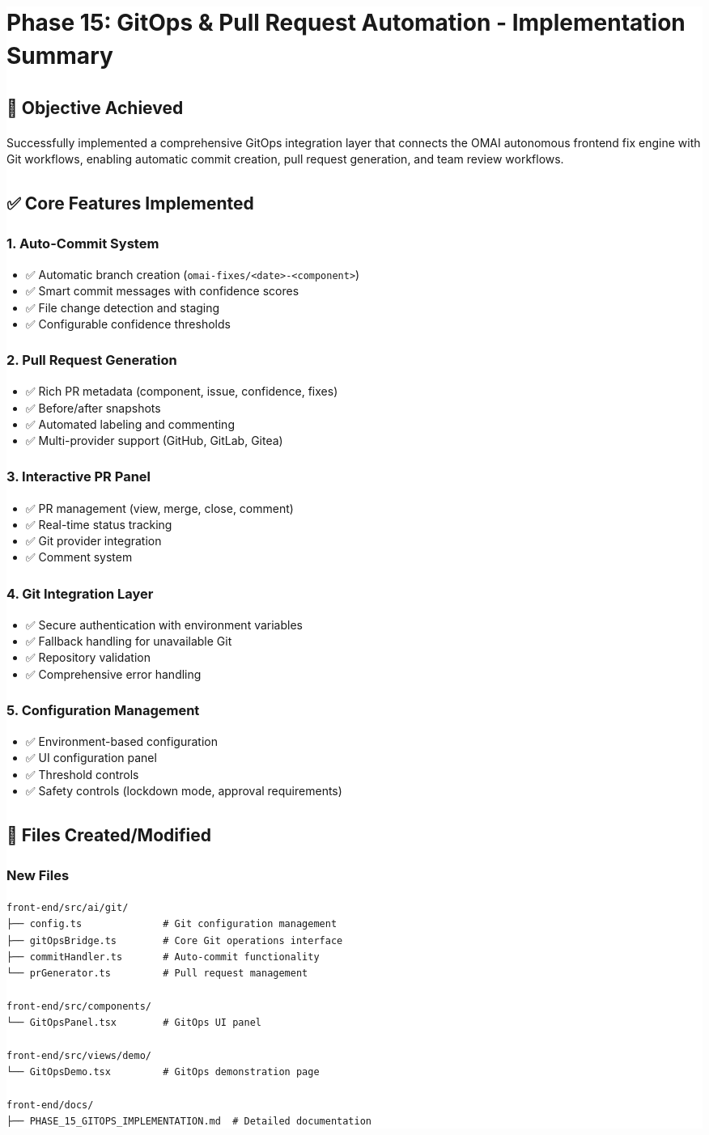 # Phase 15: GitOps & Pull Request Automation - Implementation Summary

## 🎯 Objective Achieved

Successfully implemented a comprehensive GitOps integration layer that connects the OMAI autonomous frontend fix engine with Git workflows, enabling automatic commit creation, pull request generation, and team review workflows.

## ✅ Core Features Implemented

### 1. Auto-Commit System
- ✅ Automatic branch creation (`omai-fixes/<date>-<component>`)
- ✅ Smart commit messages with confidence scores
- ✅ File change detection and staging
- ✅ Configurable confidence thresholds

### 2. Pull Request Generation
- ✅ Rich PR metadata (component, issue, confidence, fixes)
- ✅ Before/after snapshots
- ✅ Automated labeling and commenting
- ✅ Multi-provider support (GitHub, GitLab, Gitea)

### 3. Interactive PR Panel
- ✅ PR management (view, merge, close, comment)
- ✅ Real-time status tracking
- ✅ Git provider integration
- ✅ Comment system

### 4. Git Integration Layer
- ✅ Secure authentication with environment variables
- ✅ Fallback handling for unavailable Git
- ✅ Repository validation
- ✅ Comprehensive error handling

### 5. Configuration Management
- ✅ Environment-based configuration
- ✅ UI configuration panel
- ✅ Threshold controls
- ✅ Safety controls (lockdown mode, approval requirements)

## 📁 Files Created/Modified

### New Files
```
front-end/src/ai/git/
├── config.ts              # Git configuration management
├── gitOpsBridge.ts        # Core Git operations interface
├── commitHandler.ts       # Auto-commit functionality
└── prGenerator.ts         # Pull request management

front-end/src/components/
└── GitOpsPanel.tsx        # GitOps UI panel

front-end/src/views/demo/
└── GitOpsDemo.tsx         # GitOps demonstration page

front-end/docs/
├── PHASE_15_GITOPS_IMPLEMENTATION.md  # Detailed documentation
```